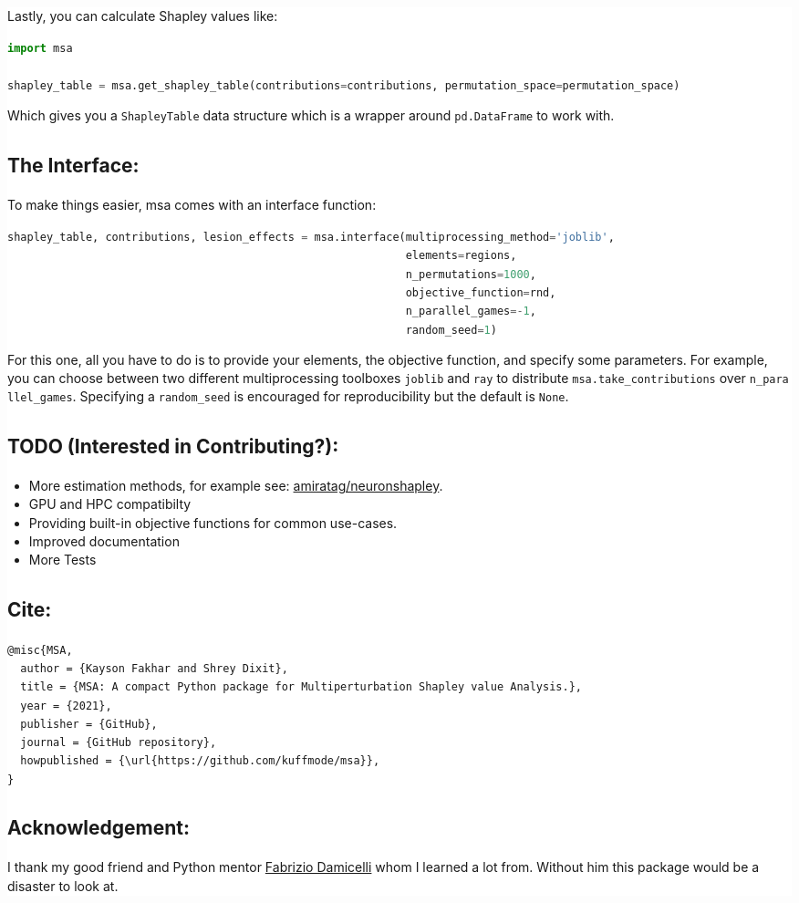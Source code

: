 Lastly, you can calculate Shapley values like:

```python
import msa

shapley_table = msa.get_shapley_table(contributions=contributions, permutation_space=permutation_space)
```
Which gives you a `ShapleyTable` data structure which is a wrapper around `pd.DataFrame` to work with.

## The Interface:
To make things easier, msa comes with an interface function:

```python
shapley_table, contributions, lesion_effects = msa.interface(multiprocessing_method='joblib',
                                                             elements=regions,
                                                             n_permutations=1000,
                                                             objective_function=rnd,
                                                             n_parallel_games=-1,
                                                             random_seed=1)
```
For this one, all you have to do is to provide your elements, the objective function, and specify some parameters. For example, you can choose between two different multiprocessing toolboxes `joblib` and `ray` to distribute `msa.take_contributions` over `n_parallel_games`. Specifying a `random_seed` is encouraged for reproducibility but the default is `None`.
 
## TODO (Interested in Contributing?):
- More estimation methods, for example see: [amiratag/neuronshapley](https://github.com/amiratag/neuronshapley).
- GPU and HPC compatibilty
- Providing built-in objective functions for common use-cases.
- Improved documentation
- More Tests

## Cite:
```
@misc{MSA,
  author = {Kayson Fakhar and Shrey Dixit},
  title = {MSA: A compact Python package for Multiperturbation Shapley value Analysis.},
  year = {2021},
  publisher = {GitHub},
  journal = {GitHub repository},
  howpublished = {\url{https://github.com/kuffmode/msa}},
}
```

## Acknowledgement:
I thank my good friend and Python mentor [Fabrizio Damicelli](https://github.com/fabridamicelli)  whom I learned a lot from. Without him this package would be a disaster to look at.
